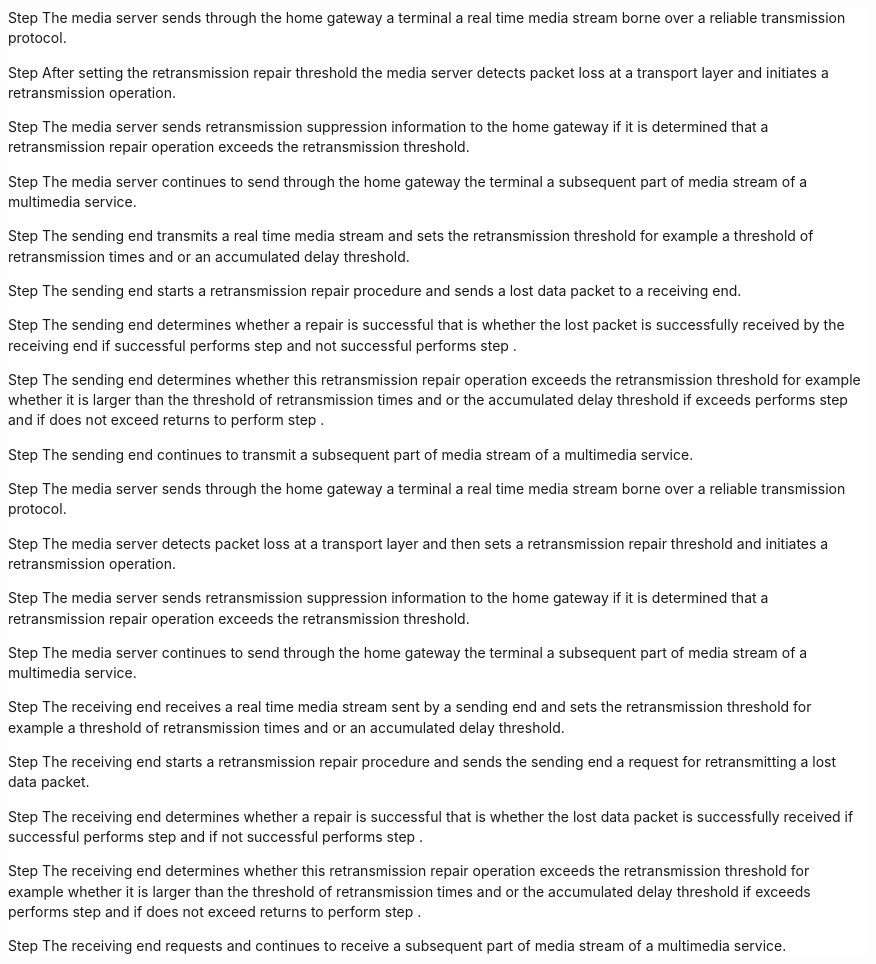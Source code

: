Step The media server sends through the home gateway a terminal a real time media stream borne over a reliable transmission protocol.

Step After setting the retransmission repair threshold the media server detects packet loss at a transport layer and initiates a retransmission operation.

Step The media server sends retransmission suppression information to the home gateway if it is determined that a retransmission repair operation exceeds the retransmission threshold.

Step The media server continues to send through the home gateway the terminal a subsequent part of media stream of a multimedia service.

Step The sending end transmits a real time media stream and sets the retransmission threshold for example a threshold of retransmission times and or an accumulated delay threshold.

Step The sending end starts a retransmission repair procedure and sends a lost data packet to a receiving end.

Step The sending end determines whether a repair is successful that is whether the lost packet is successfully received by the receiving end if successful performs step and not successful performs step .

Step The sending end determines whether this retransmission repair operation exceeds the retransmission threshold for example whether it is larger than the threshold of retransmission times and or the accumulated delay threshold if exceeds performs step and if does not exceed returns to perform step .

Step The sending end continues to transmit a subsequent part of media stream of a multimedia service.

Step The media server sends through the home gateway a terminal a real time media stream borne over a reliable transmission protocol.

Step The media server detects packet loss at a transport layer and then sets a retransmission repair threshold and initiates a retransmission operation.

Step The media server sends retransmission suppression information to the home gateway if it is determined that a retransmission repair operation exceeds the retransmission threshold.

Step The media server continues to send through the home gateway the terminal a subsequent part of media stream of a multimedia service.

Step The receiving end receives a real time media stream sent by a sending end and sets the retransmission threshold for example a threshold of retransmission times and or an accumulated delay threshold.

Step The receiving end starts a retransmission repair procedure and sends the sending end a request for retransmitting a lost data packet.

Step The receiving end determines whether a repair is successful that is whether the lost data packet is successfully received if successful performs step and if not successful performs step .

Step The receiving end determines whether this retransmission repair operation exceeds the retransmission threshold for example whether it is larger than the threshold of retransmission times and or the accumulated delay threshold if exceeds performs step and if does not exceed returns to perform step .

Step The receiving end requests and continues to receive a subsequent part of media stream of a multimedia service.
